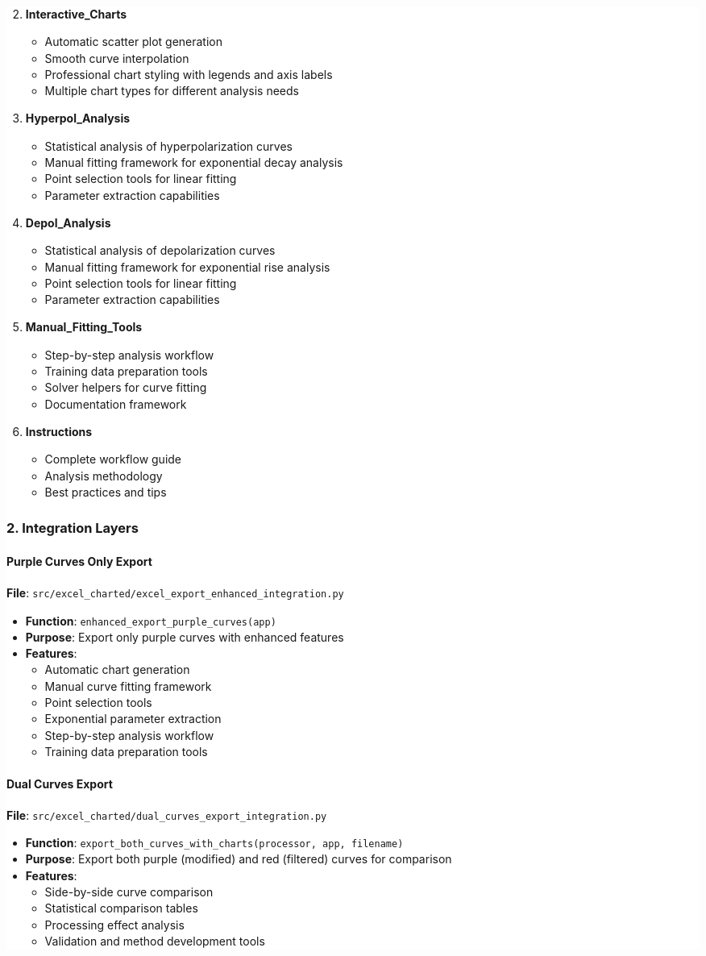 2. **Interactive_Charts**
   - Automatic scatter plot generation
   - Smooth curve interpolation
   - Professional chart styling with legends and axis labels
   - Multiple chart types for different analysis needs

3. **Hyperpol_Analysis**
   - Statistical analysis of hyperpolarization curves
   - Manual fitting framework for exponential decay analysis
   - Point selection tools for linear fitting
   - Parameter extraction capabilities

4. **Depol_Analysis**
   - Statistical analysis of depolarization curves
   - Manual fitting framework for exponential rise analysis
   - Point selection tools for linear fitting
   - Parameter extraction capabilities

5. **Manual_Fitting_Tools**
   - Step-by-step analysis workflow
   - Training data preparation tools
   - Solver helpers for curve fitting
   - Documentation framework

6. **Instructions**
   - Complete workflow guide
   - Analysis methodology
   - Best practices and tips

### 2. Integration Layers

#### Purple Curves Only Export
**File**: `src/excel_charted/excel_export_enhanced_integration.py`

- **Function**: `enhanced_export_purple_curves(app)`
- **Purpose**: Export only purple curves with enhanced features
- **Features**:
  - Automatic chart generation
  - Manual curve fitting framework
  - Point selection tools
  - Exponential parameter extraction
  - Step-by-step analysis workflow
  - Training data preparation tools

#### Dual Curves Export
**File**: `src/excel_charted/dual_curves_export_integration.py`

- **Function**: `export_both_curves_with_charts(processor, app, filename)`
- **Purpose**: Export both purple (modified) and red (filtered) curves for comparison
- **Features**:
  - Side-by-side curve comparison
  - Statistical comparison tables
  - Processing effect analysis
  - Validation and method development tools
